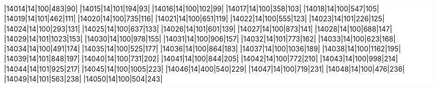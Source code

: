 |14014|14|100|483|90|
|14015|14|101|194|93|
|14016|14|100|102|99|
|14017|14|100|358|103|
|14018|14|100|547|105|
|14019|14|101|462|111|
|14020|14|100|735|116|
|14021|14|100|651|119|
|14022|14|100|555|123|
|14023|14|101|226|125|
|14024|14|100|293|131|
|14025|14|100|637|133|
|14026|14|101|601|139|
|14027|14|100|873|141|
|14028|14|100|688|147|
|14029|14|101|1023|153|
|14030|14|100|978|155|
|14031|14|100|906|157|
|14032|14|101|773|162|
|14033|14|100|623|168|
|14034|14|100|491|174|
|14035|14|100|525|177|
|14036|14|100|864|183|
|14037|14|100|1036|189|
|14038|14|100|1162|195|
|14039|14|101|848|197|
|14040|14|100|731|202|
|14041|14|100|844|205|
|14042|14|100|772|210|
|14043|14|100|998|214|
|14044|14|101|925|217|
|14045|14|100|1005|223|
|14046|14|400|540|229|
|14047|14|100|719|231|
|14048|14|100|476|236|
|14049|14|101|563|238|
|14050|14|100|504|243|